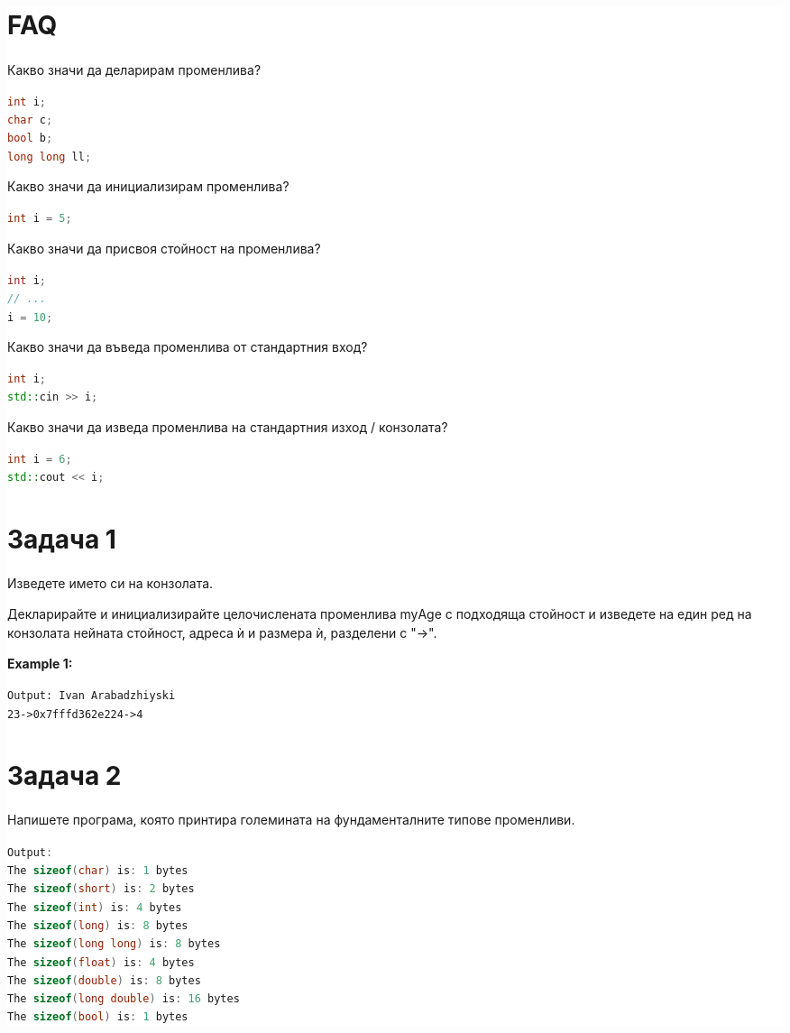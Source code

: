 # FAQ
Какво значи да деларирам променлива?
```c++
int i;
char c;
bool b;
long long ll;
```

Какво значи да инициализирам променлива?
```c++
int i = 5;
```

Какво значи да присвоя стойност на променлива?
```c++
int i;
// ...
i = 10;
```

Какво значи да въведа променлива от стандартния вход?
```c++
int i;
std::cin >> i;
```


Какво значи да изведа променлива на стандартния изход / конзолата?
```c++
int i = 6;
std::cout << i;
```

# Задача 1

Изведете името си на конзолата.

Декларирайте и инициализирайте целочислената променлива myАge с подходяща стойност и
изведете на един ред на конзолата нейната стойност, адреса ѝ и размера ѝ, разделени с "->".

**Example 1:**
```
Output: Ivan Arabadzhiyski
23->0x7fffd362e224->4
```


# Задача 2
Напишете програма, която принтира големината на фундаменталните типове променливи.

```c++
Output: 
The sizeof(char) is: 1 bytes
The sizeof(short) is: 2 bytes
The sizeof(int) is: 4 bytes
The sizeof(long) is: 8 bytes
The sizeof(long long) is: 8 bytes
The sizeof(float) is: 4 bytes
The sizeof(double) is: 8 bytes
The sizeof(long double) is: 16 bytes
The sizeof(bool) is: 1 bytes
```
